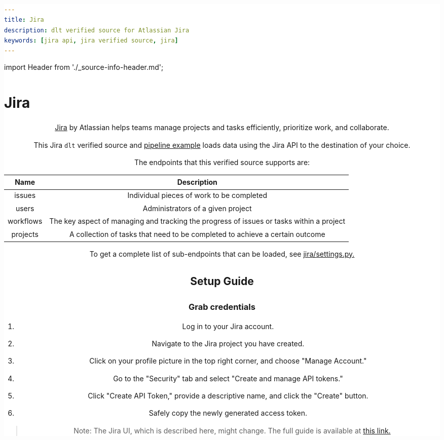 ```yaml
---
title: Jira
description: dlt verified source for Atlassian Jira
keywords: [jira api, jira verified source, jira]
---
```

import Header from './_source-info-header.md';

# Jira

<Header/>

[Jira](https://www.atlassian.com/software/jira) by Atlassian helps teams manage projects and tasks
efficiently, prioritize work, and collaborate.

This Jira `dlt` verified source and
[pipeline example](https://github.com/dlt-hub/verified-sources/blob/master/sources/jira_pipeline.py)
loads data using the Jira API to the destination of your choice.

The endpoints that this verified source supports are:

| Name      | Description                                                                              |
| --------- | ---------------------------------------------------------------------------------------- |
| issues    | Individual pieces of work to be completed                                                |
| users     | Administrators of a given project                                                         |
| workflows | The key aspect of managing and tracking the progress of issues or tasks within a project |
| projects  | A collection of tasks that need to be completed to achieve a certain outcome             |

To get a complete list of sub-endpoints that can be loaded, see
[jira/settings.py.](https://github.com/dlt-hub/verified-sources/blob/master/sources/jira/settings.py)

## Setup Guide

### Grab credentials

1. Log in to your Jira account.

1. Navigate to the Jira project you have created.

1. Click on your profile picture in the top right corner, and choose "Manage Account."

1. Go to the "Security" tab and select "Create and manage API tokens."

1. Click "Create API Token," provide a descriptive name, and click the "Create" button.

1. Safely copy the newly generated access token.

> Note: The Jira UI, which is described here, might change.
The full guide is available at [this link.](https://support.atlassian.com/atlassian-account/docs/manage-api-tokens-for-your-atlassian-account/)
